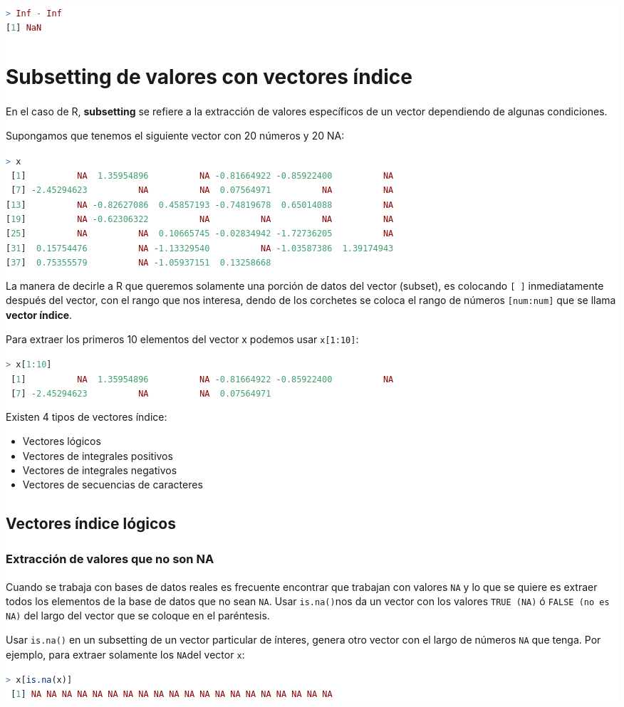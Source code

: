 ```R
> Inf - Inf
[1] NaN
```

# Subsetting de valores con vectores índice

En el caso de R, **subsetting** se refiere a la extracción de valores específicos de un vector dependiendo de algunas condiciones. 

Supongamos que tenemos el siguiente vector con 20 números y 20 NA:

```R
> x
 [1]          NA  1.35954896          NA -0.81664922 -0.85922400          NA
 [7] -2.45294623          NA          NA  0.07564971          NA          NA
[13]          NA -0.82627086  0.45857193 -0.74819678  0.65014088          NA
[19]          NA -0.62306322          NA          NA          NA          NA
[25]          NA          NA  0.10665745 -0.02834942 -1.72736205          NA
[31]  0.15754476          NA -1.13329540          NA -1.03587386  1.39174943
[37]  0.75355579          NA -1.05937151  0.13258668
```

La manera de decirle a R que queremos solamente una porción de datos del vector (subset), es colocando `[ ]` inmediatamente después del vector, con el rango que nos interesa, dendo de los corchetes se coloca el rango de números `[num:num]` que se llama **vector índice**.

Para extraer los primeros 10 elementos del vector x podemos usar `x[1:10]`:

```R
> x[1:10]
 [1]          NA  1.35954896          NA -0.81664922 -0.85922400          NA
 [7] -2.45294623          NA          NA  0.07564971
```

Existen 4 tipos de vectores índice:

- Vectores lógicos
- Vectores de integrales positivos
- Vectores de integrales negativos
- Vectores de secuencias de caracteres

## Vectores índice lógicos 

### Extracción de valores que no son NA
Cuando se trabaja con bases de datos reales es frecuente encontrar que trabajan con valores `NA` y lo que se quiere es extraer todos los elementos de la base de datos que no sean `NA`. Usar `is.na()`nos da un vector con los valores `TRUE (NA)` ó `FALSE (no es NA)` del largo del vector que se coloque en el paréntesis.

Usar `is.na()` en un subsetting de un vector particular de ínteres, genera otro vector con el largo de números `NA` que tenga. Por ejemplo, para extraer solamente los `NA`del vector `x`:

```R
> x[is.na(x)]
 [1] NA NA NA NA NA NA NA NA NA NA NA NA NA NA NA NA NA NA NA NA
```

